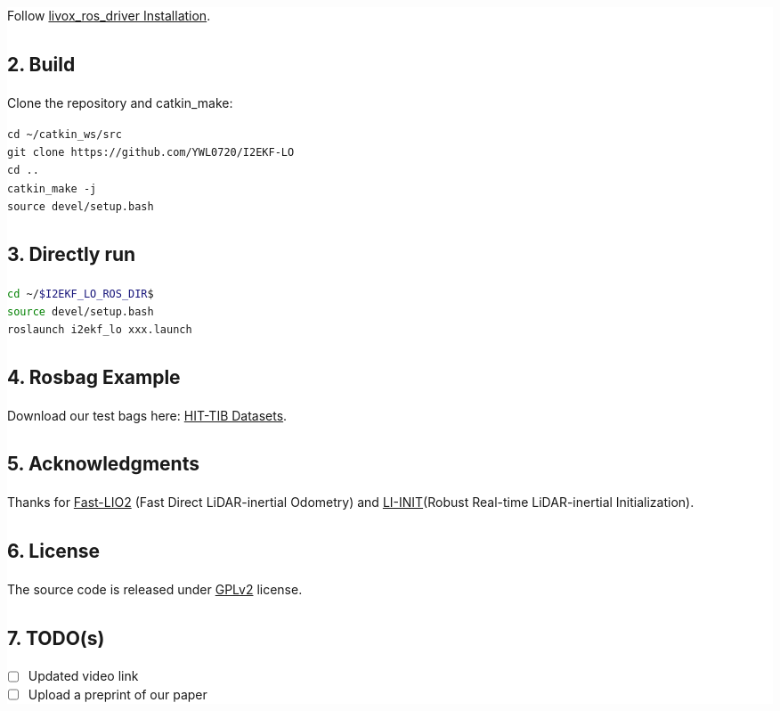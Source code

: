 Follow [livox_ros_driver Installation](https://github.com/Livox-SDK/livox_ros_driver).


## 2. Build

Clone the repository and catkin_make:

```
cd ~/catkin_ws/src
git clone https://github.com/YWL0720/I2EKF-LO
cd ..
catkin_make -j
source devel/setup.bash
```

## 3. Directly run

```bash
cd ~/$I2EKF_LO_ROS_DIR$
source devel/setup.bash
roslaunch i2ekf_lo xxx.launch
```
## 4. Rosbag Example
Download our test bags here: [HIT-TIB Datasets](https://drive.google.com/drive/folders/1L5cX9uyAiZei17oq7ELyd8WyIRReHq8u?usp=drive_link).

## 5. Acknowledgments

Thanks for [Fast-LIO2](https://github.com/hku-mars/FAST_LIO) (Fast Direct LiDAR-inertial Odometry) and [LI-INIT](https://github.com/hku-mars/LiDAR_IMU_Init)(Robust Real-time LiDAR-inertial Initialization).

## 6. License

The source code is released under [GPLv2](http://www.gnu.org/licenses/) license.

## 7. TODO(s)
- [ ] Updated video link
- [ ] Upload a preprint of our paper

